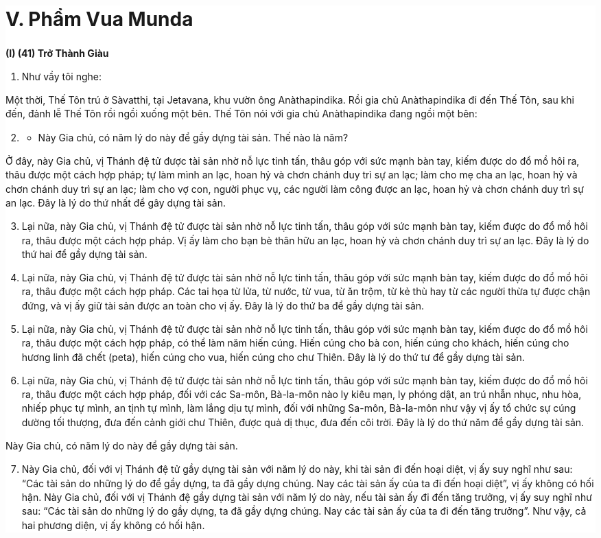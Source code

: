 # V. Phẩm Vua Munda

**(I) (41) Trở Thành Giàu**


1. Như vầy tôi nghe:

Một thời, Thế Tôn trú ở Sàvatthi, tại Jetavana, khu vườn ông Anàthapindika. Rồi gia chủ Anàthapindika
đi đến Thế Tôn, sau khi đến, đảnh lễ Thế Tôn rồi ngồi xuống một bên. Thế Tôn nói với gia chủ
Anàthapindika đang ngồi một bên:


2. - Này Gia chủ, có năm lý do này để gầy dựng tài sản. Thế nào là năm?

Ở đây, này Gia chủ, vị Thánh đệ tử được tài sản nhờ nỗ lực tinh tấn, thâu góp với sức mạnh bàn tay,
kiếm được do đổ mồ hôi ra, thâu được một cách hợp pháp; tự làm mình an lạc, hoan hỷ và chơn chánh
duy trì sự an lạc; làm cho mẹ cha an lạc, hoan hỷ và chơn chánh duy trì sự an lạc; làm cho vợ con, người
phục vụ, các người làm công được an lạc, hoan hỷ và chơn chánh duy trì sự an lạc. Ðây là lý do thứ nhất
để gây dựng tài sản.


3. Lại nữa, này Gia chủ, vị Thánh đệ tử được tài sản nhờ nỗ lực tinh tấn, thâu góp với sức mạnh bàn tay,
kiếm được do đổ mồ hôi ra, thâu được một cách hợp pháp. Vị ấy làm cho bạn bè thân hữu an lạc, hoan
hỷ và chơn chánh duy trì sự an lạc. Ðây là lý do thứ hai để gầy dựng tài sản.


4. Lại nữa, này Gia chủ, vị Thánh đệ tử được tài sản nhờ nỗ lực tinh tấn, thâu góp với sức mạnh bàn tay,
kiếm được do đổ mổ hôi ra, thâu được một cách hợp pháp. Các tai họa từ lửa, từ nước, từ vua, từ ăn
trộm, từ kẻ thù hay từ các người thừa tự được chận đứng, và vị ấy giữ tài sản được an toàn cho vị ấy.
Ðây là lý do thứ ba để gầy dựng tài sản.


5. Lại nữa, này Gia chủ, vị Thánh đệ tử được tài sản nhờ nỗ lực tinh tấn, thâu góp với sức mạnh bàn tay,
kiếm được do đổ mồ hôi ra, thâu được một cách hợp pháp, có thể làm năm hiến cúng. Hiến cúng cho bà
con, hiến cúng cho khách, hiến cúng cho hương linh đã chết (peta), hiến cúng cho vua, hiến cúng cho
chư Thiên. Ðây là lý do thứ tư để gầy dựng tài sản.


6. Lại nữa, này Gia chủ, vị Thánh đệ tử được tài sản nhờ nỗ lực tinh tấn, thâu góp với sức mạnh bàn tay,
kiếm được do đổ mồ hôi ra, thâu được một cách hợp pháp, đối với các Sa-môn, Bà-la-môn nào ly kiêu
mạn, ly phóng dật, an trú nhẫn nhục, nhu hòa, nhiếp phục tự mình, an tịnh tự mình, làm lắng dịu tự
mình, đối với những Sa-môn, Bà-la-môn như vậy vị ấy tổ chức sự cúng dường tối thượng, đưa đến cảnh
giới chư Thiên, được quả dị thục, đưa đến cõi trời. Ðây là lý do thứ năm để gầy dựng tài sản.

Này Gia chủ, có năm lý do này để gầy dựng tài sản.


7. Này Gia chủ, đối với vị Thánh đệ tử gầy dựng tài sản với năm lý do này, khi tài sản đi đến hoại diệt,
vị ấy suy nghĩ như sau: “Các tài sản do những lý do để gầy dựng, ta đã gầy dựng chúng. Nay các tài sản
ấy của ta đi đến hoại diệt”, vị ấy không có hối hận. Này Gia chủ, đối với vị Thánh đệ gầy dựng tài sản
với năm lý do này, nếu tài sản ấy đi đến tăng trưởng, vị ấy suy nghĩ như sau: “Các tài sản do những lý
do gầy dựng, ta đã gầy dựng chúng. Nay các tài sản ấy của ta đi đến tăng trưởng”. Như vậy, cả hai
phương diện, vị ấy không có hối hận.
